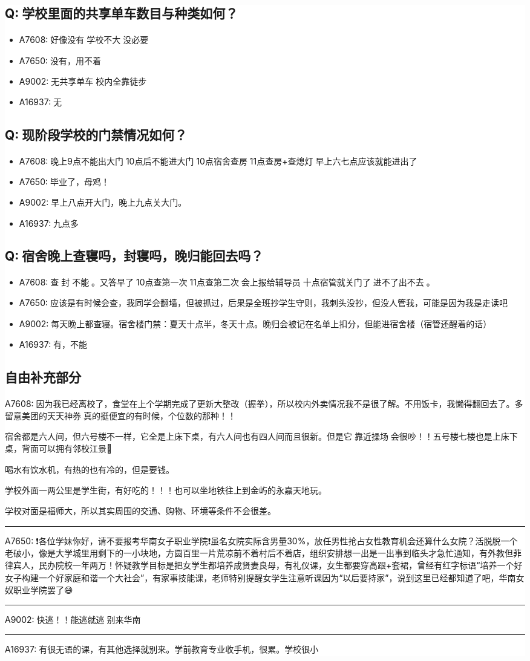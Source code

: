 ## Q: 学校里面的共享单车数目与种类如何？

- A7608: 好像没有 学校不大 没必要

- A7650: 没有，用不着

- A9002: 无共享单车 校内全靠徒步

- A16937: 无

## Q: 现阶段学校的门禁情况如何？

- A7608: 晚上9点不能出大门 10点后不能进大门 10点宿舍查房 11点查房+查熄灯 早上六七点应该就能进出了

- A7650: 毕业了，母鸡！

- A9002: 早上八点开大门，晚上九点关大门。

- A16937: 九点多

## Q: 宿舍晚上查寝吗，封寝吗，晚归能回去吗？

- A7608: 查 封 不能 。又答早了 10点查第一次 11点查第二次 会上报给辅导员 十点宿管就关门了 进不了出不去 。

- A7650: 应该是有时候会查，我同学会翻墙，但被抓过，后果是全班抄学生守则，我刺头没抄，但没人管我，可能是因为我是走读吧

- A9002: 每天晚上都查寝。宿舍楼门禁：夏天十点半，冬天十点。晚归会被记在名单上扣分，但能进宿舍楼（宿管还醒着的话）

- A16937: 有，不能

## 自由补充部分

A7608: 因为我已经离校了，食堂在上个学期完成了更新大整改（握拳），所以校内外卖情况我不是很了解。不用饭卡，我懒得翻回去了。多留意美团的天天神券 真的挺便宜的有时候，个位数的那种！！

宿舍都是六人间，但六号楼不一样，它全是上床下桌，有六人间也有四人间而且很新。但是它 靠近操场 会很吵！！五号楼七楼也是上床下桌，背面可以拥有邻校江景🤟

喝水有饮水机，有热的也有冷的，但是要钱。

学校外面一两公里是学生街，有好吃的！！！也可以坐地铁往上到金屿的永嘉天地玩。

学校对面是福师大，所以其实周围的交通、购物、环境等条件不会很差。

***

A7650: ❗各位学妹你好，请不要报考华南女子职业学院❗虽名女院实际含男量30%，放任男性抢占女性教育机会还算什么女院？活脱脱一个老破小，像是大学城里用剩下的一小块地，方圆百里一片荒凉前不着村后不着店，组织安排想一出是一出事到临头才急忙通知，有外教但菲律宾人，民办院校一年两万！怀疑教学目标是把女学生都培养成贤妻良母，有礼仪课，女生都要穿高跟+套裙，曾经有红字标语“培养一个好女子构建一个好家庭和谐一个大社会”，有家事技能课，老师特别提醒女学生注意听课因为“以后要持家”，说到这里已经都知道了吧，华南女奴职业学院罢了😄

***

A9002: 快逃！！能逃就逃 别来华南

***

A16937: 有很无语的课，有其他选择就别来。学前教育专业收手机，很累。学校很小